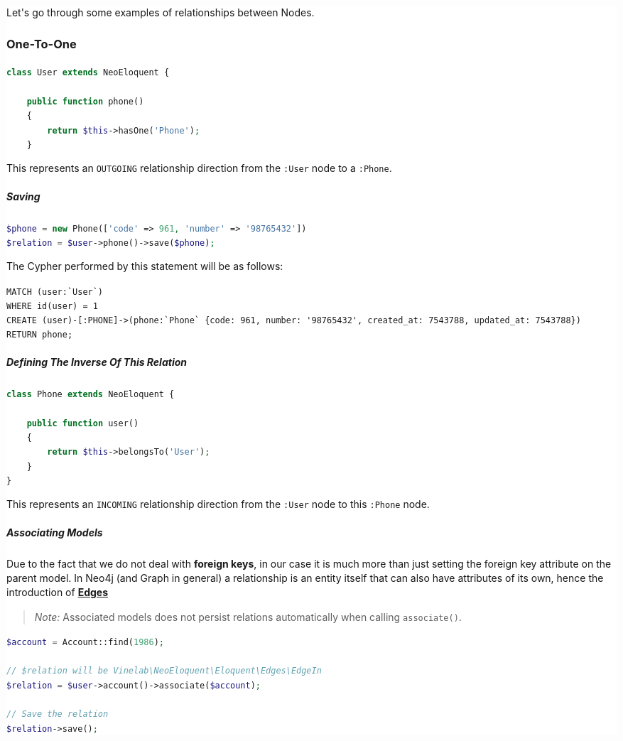 Let's go through some examples of relationships between Nodes.

### One-To-One

```php
class User extends NeoEloquent {

    public function phone()
    {
        return $this->hasOne('Phone');
    }
```
This represents an `OUTGOING` relationship direction from the `:User` node to a `:Phone`.

##### Saving

```php
$phone = new Phone(['code' => 961, 'number' => '98765432'])
$relation = $user->phone()->save($phone);
```

The Cypher performed by this statement will be as follows:

```
MATCH (user:`User`)
WHERE id(user) = 1
CREATE (user)-[:PHONE]->(phone:`Phone` {code: 961, number: '98765432', created_at: 7543788, updated_at: 7543788})
RETURN phone;
```

##### Defining The Inverse Of This Relation

```php
class Phone extends NeoEloquent {

    public function user()
    {
        return $this->belongsTo('User');
    }
}
```

This represents an `INCOMING` relationship direction from
the `:User` node to this `:Phone` node.

##### Associating Models

Due to the fact that we do not deal with **foreign keys**, in our case it is much
more than just setting the foreign key attribute on the parent model. In Neo4j (and Graph in general) a relationship is an entity itself that can also have attributes of its own, hence the introduction of
[**Edges**](#Edges)

> *Note:* Associated models does not persist relations automatically when calling `associate()`.

```php
$account = Account::find(1986);

// $relation will be Vinelab\NeoEloquent\Eloquent\Edges\EdgeIn
$relation = $user->account()->associate($account);

// Save the relation
$relation->save();
```
